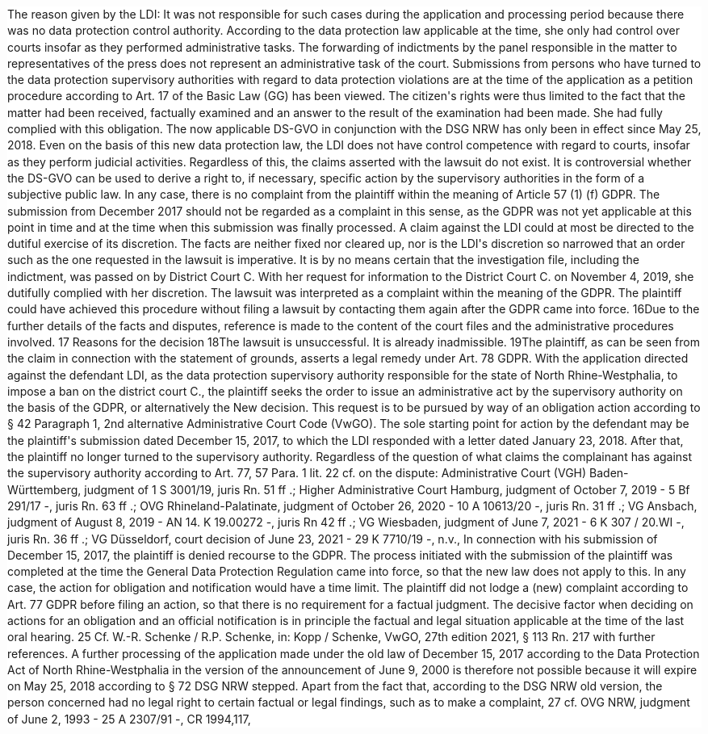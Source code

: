 The reason given by the LDI: It was not responsible for such cases during the application and processing period because there was no data protection control authority. According to the data protection law applicable at the time, she only had control over courts insofar as they performed administrative tasks. The forwarding of indictments by the panel responsible in the matter to representatives of the press does not represent an administrative task of the court. Submissions from persons who have turned to the data protection supervisory authorities with regard to data protection violations are at the time of the application as a petition procedure according to Art. 17 of the Basic Law (GG) has been viewed. The citizen's rights were thus limited to the fact that the matter had been received, factually examined and an answer to the result of the examination had been made. She had fully complied with this obligation. The now applicable DS-GVO in conjunction with the DSG NRW has only been in effect since May 25, 2018. Even on the basis of this new data protection law, the LDI does not have control competence with regard to courts, insofar as they perform judicial activities. Regardless of this, the claims asserted with the lawsuit do not exist. It is controversial whether the DS-GVO can be used to derive a right to, if necessary, specific action by the supervisory authorities in the form of a subjective public law. In any case, there is no complaint from the plaintiff within the meaning of Article 57 (1) (f) GDPR. The submission from December 2017 should not be regarded as a complaint in this sense, as the GDPR was not yet applicable at this point in time and at the time when this submission was finally processed. A claim against the LDI could at most be directed to the dutiful exercise of its discretion. The facts are neither fixed nor cleared up, nor is the LDI's discretion so narrowed that an order such as the one requested in the lawsuit is imperative. It is by no means certain that the investigation file, including the indictment, was passed on by District Court C. With her request for information to the District Court C. on November 4, 2019, she dutifully complied with her discretion. The lawsuit was interpreted as a complaint within the meaning of the GDPR. The plaintiff could have achieved this procedure without filing a lawsuit by contacting them again after the GDPR came into force.
16Due to the further details of the facts and disputes, reference is made to the content of the court files and the administrative procedures involved.
17 Reasons for the decision
18The lawsuit is unsuccessful. It is already inadmissible.
19The plaintiff, as can be seen from the claim in connection with the statement of grounds, asserts a legal remedy under Art. 78 GDPR. With the application directed against the defendant LDI, as the data protection supervisory authority responsible for the state of North Rhine-Westphalia, to impose a ban on the district court C., the plaintiff seeks the order to issue an administrative act by the supervisory authority on the basis of the GDPR, or alternatively the New decision. This request is to be pursued by way of an obligation action according to § 42 Paragraph 1, 2nd alternative Administrative Court Code (VwGO).
The sole starting point for action by the defendant may be the plaintiff's submission dated December 15, 2017, to which the LDI responded with a letter dated January 23, 2018. After that, the plaintiff no longer turned to the supervisory authority.
Regardless of the question of what claims the complainant has against the supervisory authority according to Art. 77, 57 Para. 1 lit.
22 cf. on the dispute: Administrative Court (VGH) Baden-Württemberg, judgment of 1 S 3001/19, juris Rn. 51 ff .; Higher Administrative Court Hamburg, judgment of October 7, 2019 - 5 Bf 291/17 -, juris Rn. 63 ff .; OVG Rhineland-Palatinate, judgment of October 26, 2020 - 10 A 10613/20 -, juris Rn. 31 ff .; VG Ansbach, judgment of August 8, 2019 - AN 14. K 19.00272 -, juris Rn 42 ff .; VG Wiesbaden, judgment of June 7, 2021 - 6 K 307 / 20.WI -, juris Rn. 36 ff .; VG Düsseldorf, court decision of June 23, 2021 - 29 K 7710/19 -, n.v.,
In connection with his submission of December 15, 2017, the plaintiff is denied recourse to the GDPR. The process initiated with the submission of the plaintiff was completed at the time the General Data Protection Regulation came into force, so that the new law does not apply to this. In any case, the action for obligation and notification would have a time limit. The plaintiff did not lodge a (new) complaint according to Art. 77 GDPR before filing an action, so that there is no requirement for a factual judgment.
The decisive factor when deciding on actions for an obligation and an official notification is in principle the factual and legal situation applicable at the time of the last oral hearing.
25 Cf. W.-R. Schenke / R.P. Schenke, in: Kopp / Schenke, VwGO, 27th edition 2021, § 113 Rn. 217 with further references.
A further processing of the application made under the old law of December 15, 2017 according to the Data Protection Act of North Rhine-Westphalia in the version of the announcement of June 9, 2000 is therefore not possible because it will expire on May 25, 2018 according to § 72 DSG NRW stepped. Apart from the fact that, according to the DSG NRW old version, the person concerned had no legal right to certain factual or legal findings, such as to make a complaint,
27 cf. OVG NRW, judgment of June 2, 1993 - 25 A 2307/91 -, CR 1994,117,